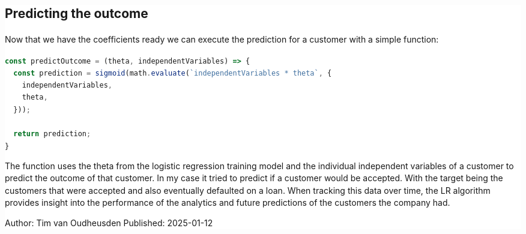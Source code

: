 ## Predicting the outcome
Now that we have the coefficients ready we can execute the prediction for a customer with a simple function:
```javascript
const predictOutcome = (theta, independentVariables) => {
  const prediction = sigmoid(math.evaluate(`independentVariables * theta`, {
    independentVariables,
    theta,
  }));

  return prediction;
}
```

The function uses the theta from the logistic regression training model and the individual independent variables of a customer to predict the outcome of that customer. In my case it tried to predict if a customer would be accepted. With the target being the customers that were accepted and also eventually defaulted on a loan. When tracking this data over time, the LR algorithm provides insight into the performance of the analytics and future predictions of the customers the company had.

Author: Tim van Oudheusden
Published: 2025-01-12